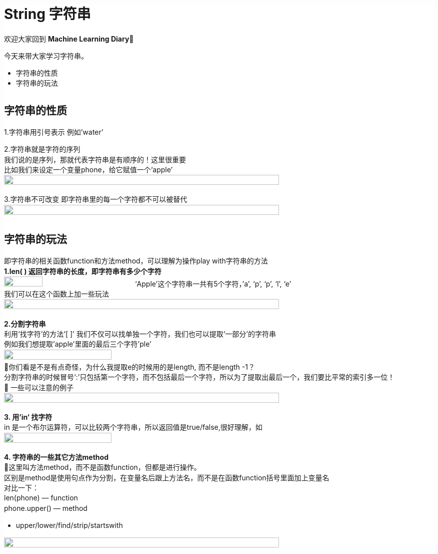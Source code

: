 
# String 字符串

欢迎大家回到 **Machine Learning Diary**👏

今天来带大家学习字符串。

- 字符串的性质  
- 字符串的玩法




## 字符串的性质  
1.字符串用引号表示 例如’water’  

2.字符串就是字符的序列  
我们说的是序列，那就代表字符串是有顺序的！这里很重要  
比如我们来设定一个变量phone，给它赋值一个‘apple’  
<img src="https://github.com/yanan1995/Girls-In-AI/blob/master/others/pics/ml_day8/1.png?raw=true" width="80%" height="80%" /> 

3.字符串不可改变
即字符串里的每一个字符都不可以被替代  
<img src="https://github.com/yanan1995/Girls-In-AI/blob/master/others/pics/ml_day8/2.png?raw=true" width="80%" height="80%" />  


## 字符串的玩法  
即字符串的相关函数function和方法method，可以理解为操作play with字符串的方法  
**1.len( ) 返回字符串的长度，即字符串有多少个字符**  
<img src="https://github.com/yanan1995/Girls-In-AI/blob/master/others/pics/ml_day8/3.png?raw=true" width="30%" height="30%" /> 
‘Apple’这个字符串一共有5个字符，’a’, ‘p’, ‘p’, ‘l’, ‘e’  
我们可以在这个函数上加一些玩法  
<img src="https://github.com/yanan1995/Girls-In-AI/blob/master/others/pics/ml_day8/4.png?raw=true" width="80%" height="80%" />  

**2.分割字符串**  
利用‘找字符’的方法‘[ ]’ 我们不仅可以找单独一个字符，我们也可以提取‘一部分’的字符串  
例如我们想提取’apple’里面的最后三个字符’ple’   
<img src="https://github.com/yanan1995/Girls-In-AI/blob/master/others/pics/ml_day8/5.png?raw=true" width="50%" height="50%" />  
🌟你们看是不是有点奇怪，为什么我提取e的时候用的是length, 而不是length -1？  
分割字符串的时候冒号‘:’只包括第一个字符，而不包括最后一个字符，所以为了提取出最后一个，我们要比平常的索引多一位！  
🌟 一些可以注意的例子  
<img src="https://github.com/yanan1995/Girls-In-AI/blob/master/others/pics/ml_day8/6.png?raw=true" width="80%" height="80%" />   

**3. 用’in‘ 找字符**  
in 是一个布尔运算符，可以比较两个字符串，所以返回值是true/false,很好理解，如  
<img src="https://github.com/yanan1995/Girls-In-AI/blob/master/others/pics/ml_day8/7.png?raw=true" width="50%" height="50%" />  

**4. 字符串的一些其它方法method**  
🌟这里叫方法method，而不是函数function，但都是进行操作。  
区别是method是使用句点作为分割，在变量名后跟上方法名，而不是在函数function括号里面加上变量名  
对比一下：  
len(phone) — function  
phone.upper() — method   
 - upper/lower/find/strip/startswith  
 <img src="https://github.com/yanan1995/Girls-In-AI/blob/master/others/pics/ml_day8/8.png?raw=true" width="80%" height="80%" />   
